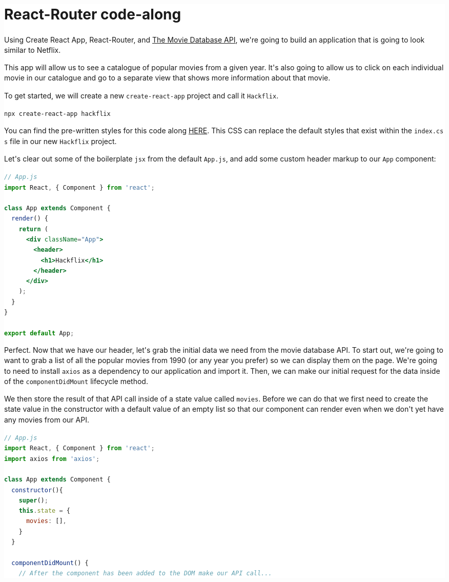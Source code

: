 # React-Router code-along

Using Create React App, React-Router, and [The Movie Database API](https://developers.themoviedb.org/3/getting-started/introduction), we're going to build an application that is going to look similar to Netflix.

This app will allow us to see a catalogue of popular movies from a given year. It's also going to allow us to click on each individual movie in our catalogue and go to a separate view that shows more information about that movie.

To get started, we will create a new `create-react-app` project and call it `Hackflix`.

```bash
npx create-react-app hackflix
```

You can find the pre-written styles for this code along [HERE](https://hychalknotes.s3.amazonaws.com/movie-db-codealong.zip). This CSS can replace the default styles that exist within the `index.css` file in our new `Hackflix` project.

Let's clear out some of the boilerplate `jsx` from the default `App.js`, and add some custom header markup to our `App` component:

```jsx
// App.js
import React, { Component } from 'react';

class App extends Component {
  render() {
    return (
      <div className="App">
        <header>
          <h1>Hackflix</h1>
        </header>
      </div>
    );
  }
}

export default App;
```

Perfect. Now that we have our header, let's grab the initial data we need from the movie database API. To start out, we're going to want to grab a list of all the popular movies from 1990 (or any year you prefer) so we can display them on the page. We're going to need to install `axios` as a dependency to our application and import it. Then, we can make our initial request for the data inside of the `componentDidMount` lifecycle method. 

We then store the result of that API call inside of a state value called `movies`. Before we can do that we first need to create the state value in the constructor with a default value of an empty list so that our component can render even when we don't yet have any movies from our API.

```jsx
// App.js
import React, { Component } from 'react';
import axios from 'axios';

class App extends Component {
  constructor(){
    super();
    this.state = {
      movies: [],
    }
  }

  componentDidMount() {
    // After the component has been added to the DOM make our API call...
```
